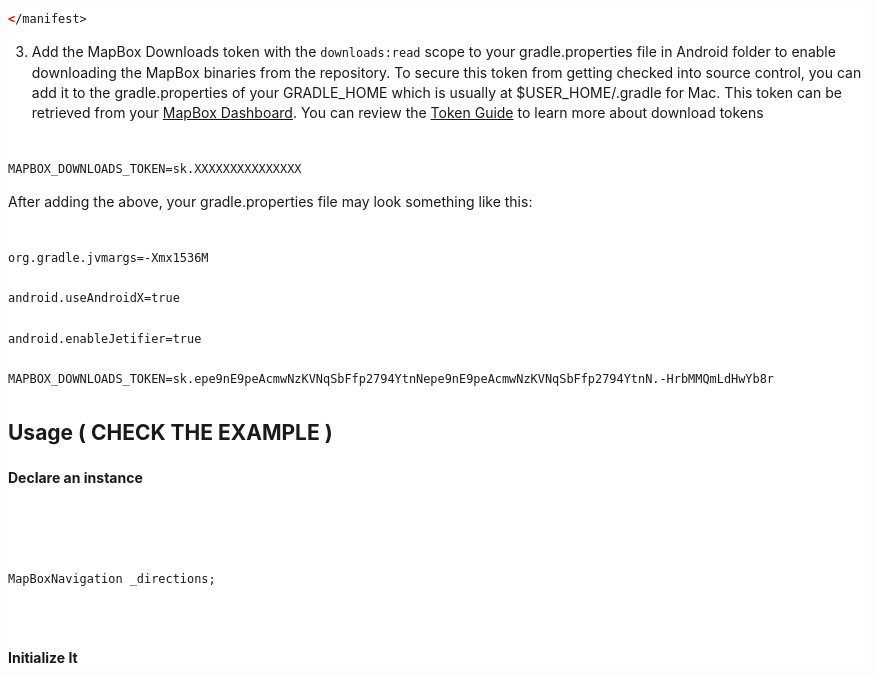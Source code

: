 ```xml
</manifest>

```

  

3. Add the MapBox Downloads token with the ```downloads:read``` scope to your gradle.properties file in Android folder to enable downloading the MapBox binaries from the repository. To secure this token from getting checked into source control, you can add it to the gradle.properties of your GRADLE_HOME which is usually at $USER_HOME/.gradle for Mac. This token can be retrieved from your [MapBox Dashboard](https://account.mapbox.com/access-tokens/). You can review the [Token Guide](https://docs.mapbox.com/accounts/guides/tokens/) to learn more about download tokens

```text

MAPBOX_DOWNLOADS_TOKEN=sk.XXXXXXXXXXXXXXX

```

  

After adding the above, your gradle.properties file may look something like this:

```text

org.gradle.jvmargs=-Xmx1536M

android.useAndroidX=true

android.enableJetifier=true

MAPBOX_DOWNLOADS_TOKEN=sk.epe9nE9peAcmwNzKVNqSbFfp2794YtnNepe9nE9peAcmwNzKVNqSbFfp2794YtnN.-HrbMMQmLdHwYb8r

```

  

## Usage ( CHECK THE EXAMPLE )

  

#### Declare an instance

  

```dart

  

MapBoxNavigation _directions;

  

```

  

#### Initialize It
